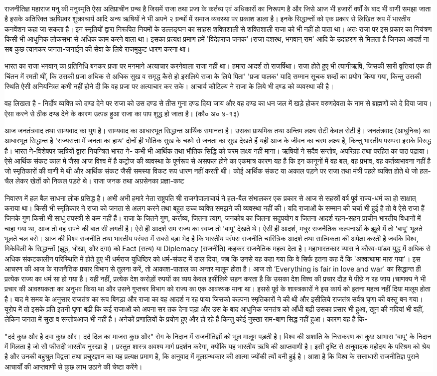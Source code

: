   राजनीतिज्ञ महाराज मनु की मनुस्मृति ऐसा अतिप्राचीन ग्रन्थ है जिसमें राजा तथा प्रजा के कर्तव्य एवं अधिकारों का निरूपण है और जिसे आज भी हजारों वर्षों के बाद भी वाणी समझा जाता है इसके अतिरिक्त ऋषिप्रवर शुक्राचार्य आदि अन्य ऋषियों ने भी अपने २ ग्रन्थों में समाज व्यवस्था पर प्रकाश डाला है। इनके सिद्धान्तों को एक प्रकार से लिखित रूप में भारतीय कनवेंशन कहा जा सकता है। इन स्मृतियों द्वारा निरूपित नियमों के उल्लङ्घन का साहस शक्तिशाली से शक्तिशाली राजा को भी नहीं हो पाता था। अतः राजा पर इस प्रकार का नियंत्रण किसी भी आधुनिक लोकसभा से अधिक काम करने वाला था। इसका प्रत्यक्ष प्रमाण हमें 'विदेहराज जनक'।राजा दशरथ, भगवान् राम' आदि के उदाहरण से मिलता है जिनका आदर्श ना सब कुछ त्यागकर जनता-जनाईन की सेवा के लिये राजमुकुट धारण करना था।

  भारत का राजा भगवान् का प्रतिनिधि बनकर प्रजा पर मनमाने अत्याचार करनेवाला राजा नहीं था। हमारा आदर्श तो राजर्षिथा। राजा होते हुए भी त्यागीऋषि, जिसकी सारी वृत्तियां एक ही चिंतन में रमती थीं, कि उसकी प्रजा अधिक से अधिक सुख व समृद्ध कैसे हो इसलिये राजा के लिये पिता' 'प्रजा पालक' यादि सम्मान सूचक शब्दों का प्रयोग किया गया, किन्तु उसकी स्थिति ऐसी अनियन्त्रित कभी नहीं होने दी कि वह प्रजा पर अत्याचार कर सके। आचार्य कौटिल्य ने राजा के लिये भी दण्ड को व्यवस्था की है।

  वह लिखता है - निर्दोष व्यक्ति को दण्ड देने पर राजा को उस दण्ड से तीस गुना दण्ड दिया जाय और वह दण्ड का धन जल में खड़े होकर वरुणदेवता के नाम से ब्राह्मणों को दे दिया जाय। ऐसा करने से ठीक दण्ड देने के कारण उत्पन्न हुआ राजा का पाप शुद्ध हो जाता है। (कौ० अ० ४-१३)

  आज जनतंत्रवाद तथा साम्यवाद का युग है। साम्यवाद का आधारभूत सिद्धान्त आर्थिक समानता है। उसका प्राथमिक तथा अन्तिम लक्ष्य रोटी केवल रोटी है। जनतंत्रवाद (आधुनिक) का आधारभूत सिद्धान्त है 'राज्यसत्ता में जनता का हाथ' दोनों ही भौतिक सुख के चश्मे से जनता का सुख देखते हैं यही आज के जीवन का चरम लक्ष्य है, किन्तु भारतीय परम्परा इसके विरुद्ध है। भारत ने-विशेषपर ऋषियों द्वारा नियन्त्रित भारत ने- कभी भी आर्थिक तथा भौतिक सिद्धि को चरम लक्ष्य नहीं माना। ऋषियों ने सदैव सन्तोष, अपरिग्रह तथा परहित का पाठ पढ़ाया। ऐसे आर्थिक संकट काल मे जैसा आज विश्व में है कट्रोज की व्यवस्था के पूर्णरूप से असफल होने का एकमात्र कारण यह है कि इन कानूनों में वह बल, वह प्रभाव, वह कर्तव्यभावना नहीं है जो स्मृतिकारों की वाणी मे थी और आर्थिक संकट जैसी समस्या विकट रूप धारण नहीं करती थी। कोई आर्थिक संकट या अकाल पड़ने पर राजा तथा मंत्री पहले व्यक्ति होते थे जो हल-चैल लेकर खेतों को निकल पड़ते थे। राजा जनक तथा अग्रसेनका प्रज्ञा-कष्ट



निवारण में हल बैल साधना लोक प्रसिद्ध है। अभी अभी हमारे नेता राष्ट्रपति श्री राजगोपालाचार्य ने हल-बैल संभालकर एक प्रकार से आज से सहस्रों वर्ष पूर्व राज्य-धर्म का हो साक्षात् कराया था। किसी भी स्मृतिकार ने राजा को जनता से अलग करने तथा बहुत उच्च व्यक्ति समझने की व्यवस्था नहीं की। यदि राजाओं के सम्मान की चर्चा भी हुई है तो वे ऐसे राजा हैं जिनके गुण किसी भी साधु तपस्त्री से कम नहीं हैं। राजा के जितने गुण, कर्त्तव्य, जितना त्याग, जनकोष का जितना सदुपयोग व जितना आदर्श रहन-सहन प्राचीन भारतीय विधानों में चाहा गया था, आज तो वह सपने की बात सी लगती है। ऐसे ही आदर्श राम राज्य का स्वप्न तो 'बापू' देखते थे। ऐसी ही आदर्श, मधुर राजनैतिक कल्पनाओं के झूले में तो 'बापू' भूलते भूलते चल बसे। आज की विश्व राजनीति तथा भारतीय परंपरा में सबसे बड़ा भेद है कि भारतीय परंपरा राजनीति चारित्रिक आदर्श तथा सात्विकता की अपेक्षा करती है जबकि विश्व, मिकेविली के सिद्धान्तों (झूठ, धोखा, और दगा) को Fact (सत्य) या Diplemacy (राजनीति) कहकर राजनैतिक महत्व देता है। महाभारतकार व्यास ने कौरव-पांडव युद्ध में अधिक से अधिक संकटकालीन परिस्थिति में होते हुए भी धर्मराज युधिष्ठिर को धर्म-संकट में डाल दिया, जब कि उनसे यह कहा गया कि वे सिर्फ इतना कह दें कि 'अश्वत्थामा मारा गया'। इस आचरण की आज के राजनैतिक प्रचार विभाग से तुलना करें, तो आकाश-पाताल का अन्तर मालूम होता है। आज तो ‘Everything is fair in love and war' का सिद्धान्त ही प्रत्येक राज्य का धर्म सा हो गया है। यही नहीं, प्रत्येक देश करोड़ों रुपयों का व्यय केवल इसीलिये सहन करता है कि उसका देश विश्व की प्रचार दौड़ मे पीछे न रह जाय।चाणक्य ने भी प्रचार की आवश्यकता का अनुभव किया था और उसने गुप्तचर विभाग को राज्य का एक आवश्यक माना था। इससे पूर्व के शास्त्रकारों ने इस कार्य को इतना महत्व नहीं दिया मालूम होता है। बाद मे समय के अनुसार राजतंत्र का रूप बिगड़ा और राजा का वह आदर्श न रह पाया जिसको कल्पना स्मृतिकारों ने की थी और इसीलिये राजतंत्र सर्वत्र घृणा की वस्तु बन गया। यूरोप में तो इसके प्रति इतनी घृणा बढ़ी कि कई राजाओं को अपना सर तक देना पड़ा और उस के बाद आधुनिक जनतंत्र को आँधी बढ़ी उसका प्रसार भी हुआ, खून की नदियां भी वहीं, लेकिन जनता में सुख व सन्तोषआज भी नहीं है। अनेकों प्रणालियों के प्रयोग हुए और हो रहे हैं किन्तु कोई नुस्खा राम-बाण सिद्ध नहीं हुआ। कारण यह है कि-

  "दर्द कुछ और है दवा कुछ और। दर्द दिल का माजरा कुछ और" रोग के निदान में राजनीतिज्ञों को भूल मालूम पड़ती है। विश्व की अशांति के निराकरण का कुछ आभास 'बापू' के निदान में मिलता है जो सौ फीसदी भारतीय नुस्खा है । प्रस्तुत शास्त्र अवश्य मार्ग प्रदर्शन करेगा, क्योंकि यह भारतीय ऋषि की आप्तवाणी है। इसी दृष्टि से अनुवादक महोदय के परिश्रम को श्रेय है और उनकी बहुश्रुत विद्वत्ता तथा प्रचुरज्ञान का यह प्रत्यक्ष प्रमाण है, कि अनुवाद में मूलग्रन्थकार की आत्मा ज्योंकी त्यों बनी हुई है। आशा है कि विश्व के सत्ताधारी राजनीतिज्ञ पुराने आचार्यों की आप्तवाणी से कुछ लाभ उठाने की चेष्टा करेंगे।
